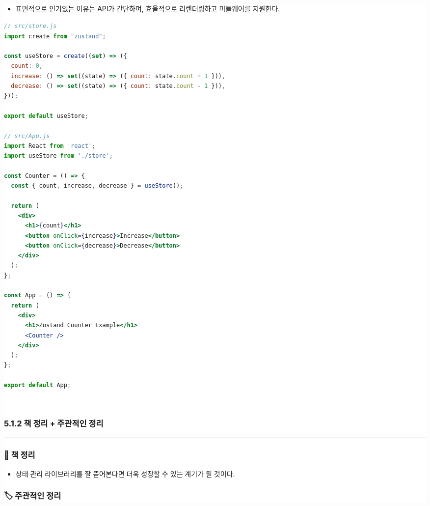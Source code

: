 - 표면적으로 인기있는 이유는 API가 간단하며, 효율적으로 리렌더링하고 미들웨어를 지원한다.

```jsx
// src/store.js
import create from "zustand";

const useStore = create((set) => ({
  count: 0,
  increase: () => set((state) => ({ count: state.count + 1 })),
  decrease: () => set((state) => ({ count: state.count - 1 })),
}));

export default useStore;

// src/App.js
import React from 'react';
import useStore from './store';

const Counter = () => {
  const { count, increase, decrease } = useStore();

  return (
    <div>
      <h1>{count}</h1>
      <button onClick={increase}>Increase</button>
      <button onClick={decrease}>Decrease</button>
    </div>
  );
};

const App = () => {
  return (
    <div>
      <h1>Zustand Counter Example</h1>
      <Counter />
    </div>
  );
};

export default App;
```

<br>

### 5.1.2 책 정리 + 주관적인 정리

---

### 🔖 책 정리

- 상태 관리 라이브러리를 잘 뜯어본다면 더욱 성장할 수 있는 계기가 될 것이다.

### 🏷️ 주관적인 정리
